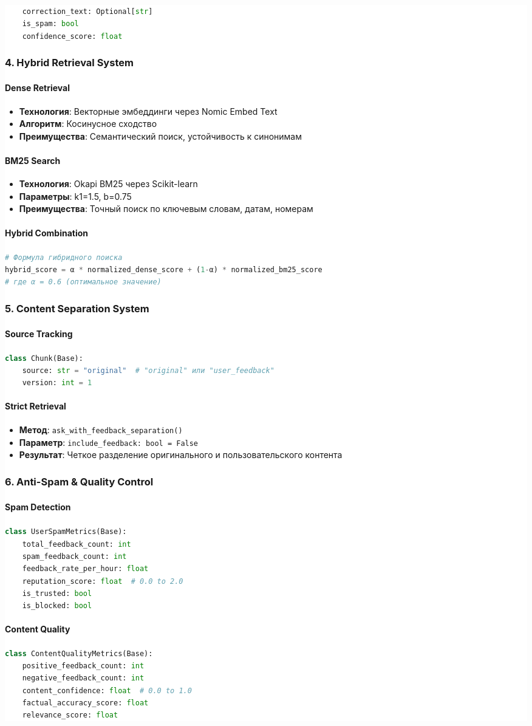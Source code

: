 ```python
    correction_text: Optional[str]
    is_spam: bool
    confidence_score: float
```

### 4. **Hybrid Retrieval System**

#### **Dense Retrieval**
- **Технология**: Векторные эмбеддинги через Nomic Embed Text
- **Алгоритм**: Косинусное сходство
- **Преимущества**: Семантический поиск, устойчивость к синонимам

#### **BM25 Search**
- **Технология**: Okapi BM25 через Scikit-learn
- **Параметры**: k1=1.5, b=0.75
- **Преимущества**: Точный поиск по ключевым словам, датам, номерам

#### **Hybrid Combination**
```python
# Формула гибридного поиска
hybrid_score = α * normalized_dense_score + (1-α) * normalized_bm25_score
# где α = 0.6 (оптимальное значение)
```

### 5. **Content Separation System**

#### **Source Tracking**
```python
class Chunk(Base):
    source: str = "original"  # "original" или "user_feedback"
    version: int = 1
```

#### **Strict Retrieval**
- **Метод**: `ask_with_feedback_separation()`
- **Параметр**: `include_feedback: bool = False`
- **Результат**: Четкое разделение оригинального и пользовательского контента

### 6. **Anti-Spam & Quality Control**

#### **Spam Detection**
```python
class UserSpamMetrics(Base):
    total_feedback_count: int
    spam_feedback_count: int
    feedback_rate_per_hour: float
    reputation_score: float  # 0.0 to 2.0
    is_trusted: bool
    is_blocked: bool
```

#### **Content Quality**
```python
class ContentQualityMetrics(Base):
    positive_feedback_count: int
    negative_feedback_count: int
    content_confidence: float  # 0.0 to 1.0
    factual_accuracy_score: float
    relevance_score: float
```
